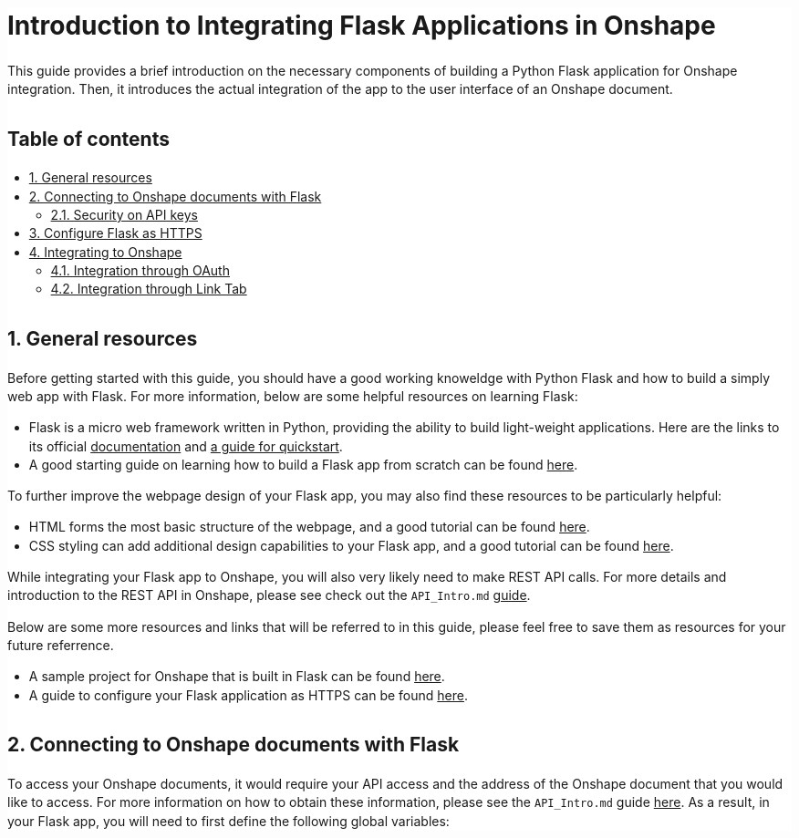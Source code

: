 # Introduction to Integrating Flask Applications in Onshape 
This guide provides a brief introduction on the necessary components of building a Python Flask application for Onshape integration. Then, it introduces the actual integration of the app to the user interface of an Onshape document. 

## Table of contents 
* [1. General resources](#1-general-resources)
* [2. Connecting to Onshape documents with Flask](#2-connecting-to-onshape-documents-with-flask)
    * [2.1. Security on API keys](#21-security-on-api-keys)
* [3. Configure Flask as HTTPS](#3-configure-flask-as-https)
* [4. Integrating to Onshape](#4-integrating-to-onshape)
    * [4.1. Integration through OAuth](#41-onshape-integration-through-oauth)
    * [4.2. Integration through Link Tab](#42-integration-through-link-tab)

## 1. General resources 
Before getting started with this guide, you should have a good working knoweldge with Python Flask and how to build a simply web app with Flask. For more information, below are some helpful resources on learning Flask: 

- Flask is a micro web framework written in Python, providing the ability to build light-weight applications. Here are the links to its official [documentation](https://flask.palletsprojects.com/en/2.1.x/) and [a guide for quickstart](https://flask.palletsprojects.com/en/2.1.x/quickstart/#). 
- A good starting guide on learning how to build a Flask app from scratch can be found [here](https://www.digitalocean.com/community/tutorials/how-to-make-a-web-application-using-flask-in-python-3). 

To further improve the webpage design of your Flask app, you may also find these resources to be particularly helpful: 
- HTML forms the most basic structure of the webpage, and a good tutorial can be found [here](https://www.w3schools.com/html/). 
- CSS styling can add additional design capabilities to your Flask app, and a good tutorial can be found [here](https://www.w3schools.com/css/).

While integrating your Flask app to Onshape, you will also very likely need to make REST API calls. For more details and introduction to the REST API in Onshape, please see check out the `API_Intro.md` [guide](https://github.com/PTC-Education/Onshape-Integration-Guides/blob/main/API_Intro.md). 

Below are some more resources and links that will be referred to in this guide, please feel free to save them as resources for your future referrence. 
- A sample project for Onshape that is built in Flask can be found [here](https://github.com/PTC-Education/Heat-Sink-Design). 
- A guide to configure your Flask application as HTTPS can be found [here](https://blog.miguelgrinberg.com/post/running-your-flask-application-over-https). 


## 2. Connecting to Onshape documents with Flask 
To access your Onshape documents, it would require your API access and the address of the Onshape document that you would like to access. For more information on how to obtain these information, please see the `API_Intro.md` guide [here](https://github.com/PTC-Education/Onshape-Integration-Guides/blob/main/API_Intro.md). As a result, in your Flask app, you will need to first define the following global variables: 
